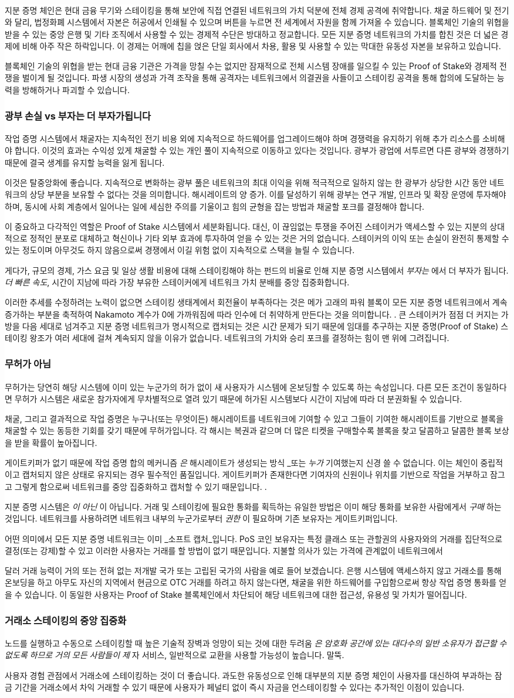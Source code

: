 지분 증명 체인은 현대 금융 무기와 스테이킹을 통해 보안에 직접 연결된 네트워크의 가치 덕분에 전체 경제 공격에 취약합니다. 채굴 하드웨어 및 전기와 달리, 법정화폐 시스템에서 자본은 허공에서 인쇄될 수 있으며 버튼을 누르면 전 세계에서 자원을 함께 가져올 수 있습니다. 블록체인 기술의 위협을 받을 수 있는 중앙 은행 및 기타 조직에서 사용할 수 있는 경제적 수단은 방대하고 정교합니다. 모든 지분 증명 네트워크의 가치를 합친 것은 더 넓은 경제에 비해 아주 작은 하락입니다. 이 경제는 어깨에 칩을 얹은 단일 회사에서 차용, 활용 및 사용할 수 있는 막대한 유동성 자본을 보유하고 있습니다.

블록체인 기술의 위협을 받는 현대 금융 기관은 가격을 망칠 수는 없지만 잠재적으로 전체 시스템 장애를 일으킬 수 있는 Proof of Stake와 경제적 전쟁을 벌이게 될 것입니다. 파생 시장의 생성과 가격 조작을 통해 공격자는 네트워크에서 의결권을 사들이고 스테이킹 공격을 통해 합의에 도달하는 능력을 방해하거나 파괴할 수 있습니다.

### 광부 손실 vs 부자는 더 부자가됩니다

작업 증명 시스템에서 채굴자는 지속적인 전기 비용 외에 지속적으로 하드웨어를 업그레이드해야 하며 경쟁력을 유지하기 위해 추가 리소스를 소비해야 합니다. 이것의 효과는 수익성 있게 채굴할 수 있는 개인 풀이 지속적으로 이동하고 있다는 것입니다. 광부가 광업에 서투르면 다른 광부와 경쟁하기 때문에 결국 생계를 유지할 능력을 잃게 됩니다.

이것은 탈중앙화에 좋습니다. 지속적으로 변화하는 광부 풀은 네트워크의 최대 이익을 위해 적극적으로 일하지 않는 한 광부가 상당한 시간 동안 네트워크의 상당 부분을 보유할 수 없다는 것을 의미합니다. 해시레이트의 양 증가. 이를 달성하기 위해 광부는 연구 개발, 인프라 및 확장 운영에 투자해야 하며, 동시에 사회 계층에서 일어나는 일에 세심한 주의를 기울이고 힘의 균형을 잡는 방법과 채굴할 포크를 결정해야 합니다.

이 중요하고 다각적인 역할은 Proof of Stake 시스템에서 세분화됩니다. 대신, 이 끊임없는 투쟁을 주어진 스테이커가 액세스할 수 있는 지분의 상대적으로 정적인 분포로 대체하고 혁신이나 기타 외부 효과에 투자하여 얻을 수 있는 것은 거의 없습니다. 스테이커의 이익 또는 손실이 완전히 통제할 수 있는 정도이며 아무것도 하지 않음으로써 경쟁에서 이길 위험 없이 지속적으로 스택을 늘릴 수 있습니다.

게다가, 규모의 경제, 가스 요금 및 일상 생활 비용에 대해 스테이킹해야 하는 펀드의 비율로 인해 지분 증명 시스템에서 _부자는_ 에서 더 부자가 됩니다. _더 빠른 속도_, 시간이 지남에 따라 가장 부유한 스테이커에게 네트워크 가치 분배를 중앙 집중화합니다.

이러한 추세를 수정하려는 노력이 없으면 스테이킹 생태계에서 회전율이 부족하다는 것은 메가 고래의 파워 블록이 모든 지분 증명 네트워크에서 계속 증가하는 부분을 축적하여 Nakamoto 계수가 0에 가까워짐에 따라 인수에 더 취약하게 만든다는 것을 의미합니다. . 큰 스테이커가 점점 더 커지는 가방을 다음 세대로 넘겨주고 지분 증명 네트워크가 명시적으로 캡처되는 것은 시간 문제가 되기 때문에 임대를 추구하는 지분 증명(Proof of Stake) 스테이킹 왕조가 여러 세대에 걸쳐 계속되지 않을 이유가 없습니다. 네트워크의 가치와 승리 포크를 결정하는 힘이 맨 위에 그려집니다.

### 무허가 아님

무허가는 당연히 해당 시스템에 이미 있는 누군가의 허가 없이 새 사용자가 시스템에 온보딩할 수 있도록 하는 속성입니다. 다른 모든 조건이 동일하다면 무허가 시스템은 새로운 참가자에게 무차별적으로 열려 있기 때문에 허가된 시스템보다 시간이 지남에 따라 더 분권화될 수 있습니다.

채굴, 그리고 결과적으로 작업 증명은 누구나(또는 무엇이든) 해시레이트를 네트워크에 기여할 수 있고 그들이 기여한 해시레이트를 기반으로 블록을 채굴할 수 있는 동등한 기회를 갖기 때문에 무허가입니다. 각 해시는 복권과 같으며 더 많은 티켓을 구매할수록 블록을 찾고 달콤하고 달콤한 블록 보상을 받을 확률이 높아집니다.

게이트키퍼가 없기 때문에 작업 증명 합의 메커니즘 _은_  해시레이트가 생성되는 방식 _또는 _누가_ 기여했는지 신경 쓸 수 없습니다. 이는 체인이 중립적이고 캡처되지 않은 상태로 유지되는 경우 필수적인 품질입니다. 게이트키퍼가 존재한다면 기여자의 신원이나 위치를 기반으로 작업을 거부하고 잠그고 그렇게 함으로써 네트워크를 중앙 집중화하고 캡처할 수 있기 때문입니다. .

지분 증명 시스템은 _이 아닌_ 이 아닙니다. 거래 및 스테이킹에 필요한 통화를 획득하는 유일한 방법은 이미 해당 통화를 보유한 사람에게서 _구매_ 하는 것입니다. 네트워크를 사용하려면 네트워크 내부의 누군가로부터 _권한_ 이 필요하며 기존 보유자는 게이트키퍼입니다.

어떤 의미에서 모든 지분 증명 네트워크는 이미 _소프트 캡처_입니다. PoS 코인 보유자는 특정 클래스 또는 관할권의 사용자와의 거래를 집단적으로 결정(또는 강제)할 수 있고 이러한 사용자는 거래를 할 방법이 없기 때문입니다. 지불할 의사가 있는 가격에 관계없이 네트워크에서

달러 거래 능력이 거의 또는 전혀 없는 저개발 국가 또는 고립된 국가의 사람을 예로 들어 보겠습니다. 은행 시스템에 액세스하지 않고 거래소를 통해 온보딩을 하고 아무도 자신의 지역에서 현금으로 OTC 거래를 하려고 하지 않는다면, 채굴을 위한 하드웨어를 구입함으로써 항상 작업 증명 통화를 얻을 수 있습니다. 이 동일한 사용자는 Proof of Stake 블록체인에서 차단되어 해당 네트워크에 대한 접근성, 유용성 및 가치가 떨어집니다.

### 거래소 스테이킹의 중앙 집중화

노드를 실행하고 수동으로 스테이킹할 때 높은 기술적 장벽과 엉망이 되는 것에 대한 두려움 _은 암호화 공간에 있는 대다수의 일반 소유자가 접근할 수 없도록 하므로 거의 모든 사람들이 제_ 자 서비스, 일반적으로 교환을 사용할 가능성이 높습니다. 말뚝.

사용자 경험 관점에서 거래소에 스테이킹하는 것이 더 좋습니다. 과도한 유동성으로 인해 대부분의 지분 증명 체인이 사용자를 대신하여 부과하는 잠금 기간을 거래소에서 차익 거래할 수 있기 때문에 사용자가 페널티 없이 즉시 자금을 언스테이킹할 수 있다는 추가적인 이점이 있습니다.
